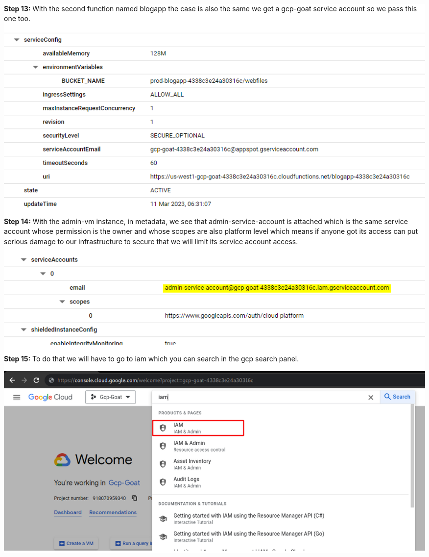 **Step 13:** With the second function named blogapp the case is also the same we get a gcp-goat service account so we pass this one too.

![25](images/defending-privilege-escalations-1/45.png)

**Step 14:** With the admin-vm instance, in metadata, we see that admin-service-account is attached which is the same service account whose permission is the owner and whose scopes are also platform level which means if anyone got its access can put serious damage to our infrastructure to secure that we will limit its service account access.

![26](images/defending-privilege-escalations-1/46.png)

**Step 15:** To do that we will have to go to iam which you can search in the gcp search panel.

![](images/defending-privilege-escalations-1/47.png)
